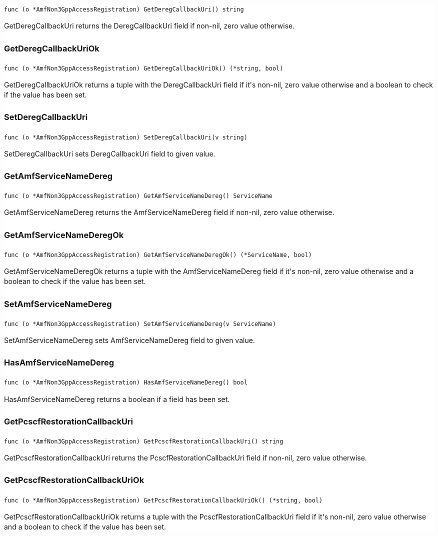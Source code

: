 `func (o *AmfNon3GppAccessRegistration) GetDeregCallbackUri() string`

GetDeregCallbackUri returns the DeregCallbackUri field if non-nil, zero value otherwise.

### GetDeregCallbackUriOk

`func (o *AmfNon3GppAccessRegistration) GetDeregCallbackUriOk() (*string, bool)`

GetDeregCallbackUriOk returns a tuple with the DeregCallbackUri field if it's non-nil, zero value otherwise
and a boolean to check if the value has been set.

### SetDeregCallbackUri

`func (o *AmfNon3GppAccessRegistration) SetDeregCallbackUri(v string)`

SetDeregCallbackUri sets DeregCallbackUri field to given value.


### GetAmfServiceNameDereg

`func (o *AmfNon3GppAccessRegistration) GetAmfServiceNameDereg() ServiceName`

GetAmfServiceNameDereg returns the AmfServiceNameDereg field if non-nil, zero value otherwise.

### GetAmfServiceNameDeregOk

`func (o *AmfNon3GppAccessRegistration) GetAmfServiceNameDeregOk() (*ServiceName, bool)`

GetAmfServiceNameDeregOk returns a tuple with the AmfServiceNameDereg field if it's non-nil, zero value otherwise
and a boolean to check if the value has been set.

### SetAmfServiceNameDereg

`func (o *AmfNon3GppAccessRegistration) SetAmfServiceNameDereg(v ServiceName)`

SetAmfServiceNameDereg sets AmfServiceNameDereg field to given value.

### HasAmfServiceNameDereg

`func (o *AmfNon3GppAccessRegistration) HasAmfServiceNameDereg() bool`

HasAmfServiceNameDereg returns a boolean if a field has been set.

### GetPcscfRestorationCallbackUri

`func (o *AmfNon3GppAccessRegistration) GetPcscfRestorationCallbackUri() string`

GetPcscfRestorationCallbackUri returns the PcscfRestorationCallbackUri field if non-nil, zero value otherwise.

### GetPcscfRestorationCallbackUriOk

`func (o *AmfNon3GppAccessRegistration) GetPcscfRestorationCallbackUriOk() (*string, bool)`

GetPcscfRestorationCallbackUriOk returns a tuple with the PcscfRestorationCallbackUri field if it's non-nil, zero value otherwise
and a boolean to check if the value has been set.
